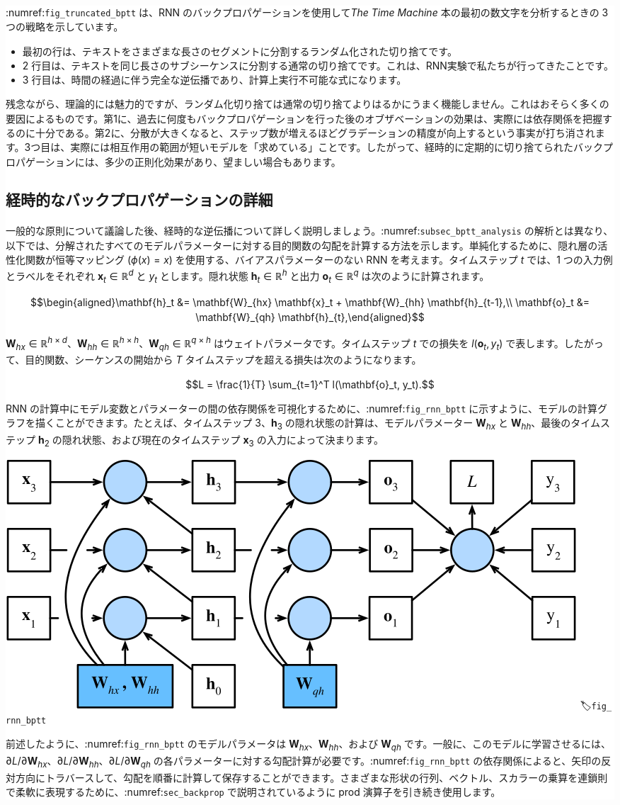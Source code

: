 :numref:`fig_truncated_bptt` は、RNN のバックプロパゲーションを使用して*The Time Machine* 本の最初の数文字を分析するときの 3 つの戦略を示しています。 

* 最初の行は、テキストをさまざまな長さのセグメントに分割するランダム化された切り捨てです。
* 2 行目は、テキストを同じ長さのサブシーケンスに分割する通常の切り捨てです。これは、RNN実験で私たちが行ってきたことです。
* 3 行目は、時間の経過に伴う完全な逆伝播であり、計算上実行不可能な式になります。

残念ながら、理論的には魅力的ですが、ランダム化切り捨ては通常の切り捨てよりはるかにうまく機能しません。これはおそらく多くの要因によるものです。第1に、過去に何度もバックプロパゲーションを行った後のオブザベーションの効果は、実際には依存関係を把握するのに十分である。第2に、分散が大きくなると、ステップ数が増えるほどグラデーションの精度が向上するという事実が打ち消されます。3つ目は、実際には相互作用の範囲が短いモデルを「求めている」ことです。したがって、経時的に定期的に切り捨てられたバックプロパゲーションには、多少の正則化効果があり、望ましい場合もあります。 

## 経時的なバックプロパゲーションの詳細

一般的な原則について議論した後、経時的な逆伝播について詳しく説明しましょう。:numref:`subsec_bptt_analysis` の解析とは異なり、以下では、分解されたすべてのモデルパラメーターに対する目的関数の勾配を計算する方法を示します。単純化するために、隠れ層の活性化関数が恒等マッピング ($\phi(x)=x$) を使用する、バイアスパラメーターのない RNN を考えます。タイムステップ $t$ では、1 つの入力例とラベルをそれぞれ $\mathbf{x}_t \in \mathbb{R}^d$ と $y_t$ とします。隠れ状態 $\mathbf{h}_t \in \mathbb{R}^h$ と出力 $\mathbf{o}_t \in \mathbb{R}^q$ は次のように計算されます。 

$$\begin{aligned}\mathbf{h}_t &= \mathbf{W}_{hx} \mathbf{x}_t + \mathbf{W}_{hh} \mathbf{h}_{t-1},\\
\mathbf{o}_t &= \mathbf{W}_{qh} \mathbf{h}_{t},\end{aligned}$$

$\mathbf{W}_{hx} \in \mathbb{R}^{h \times d}$、$\mathbf{W}_{hh} \in \mathbb{R}^{h \times h}$、$\mathbf{W}_{qh} \in \mathbb{R}^{q \times h}$ はウェイトパラメータです。タイムステップ $t$ での損失を $l(\mathbf{o}_t, y_t)$ で表します。したがって、目的関数、シーケンスの開始から $T$ タイムステップを超える損失は次のようになります。 

$$L = \frac{1}{T} \sum_{t=1}^T l(\mathbf{o}_t, y_t).$$

RNN の計算中にモデル変数とパラメーターの間の依存関係を可視化するために、:numref:`fig_rnn_bptt` に示すように、モデルの計算グラフを描くことができます。たとえば、タイムステップ 3、$\mathbf{h}_3$ の隠れ状態の計算は、モデルパラメーター $\mathbf{W}_{hx}$ と $\mathbf{W}_{hh}$、最後のタイムステップ $\mathbf{h}_2$ の隠れ状態、および現在のタイムステップ $\mathbf{x}_3$ の入力によって決まります。 

![Computational graph showing dependencies for an RNN model with three time steps. Boxes represent variables (not shaded) or parameters (shaded) and circles represent operators.](../img/rnn-bptt.svg)
:label:`fig_rnn_bptt`

前述したように、:numref:`fig_rnn_bptt` のモデルパラメータは $\mathbf{W}_{hx}$、$\mathbf{W}_{hh}$、および $\mathbf{W}_{qh}$ です。一般に、このモデルに学習させるには、$\partial L/\partial \mathbf{W}_{hx}$、$\partial L/\partial \mathbf{W}_{hh}$、$\partial L/\partial \mathbf{W}_{qh}$ の各パラメーターに対する勾配計算が必要です。:numref:`fig_rnn_bptt` の依存関係によると、矢印の反対方向にトラバースして、勾配を順番に計算して保存することができます。さまざまな形状の行列、ベクトル、スカラーの乗算を連鎖則で柔軟に表現するために、:numref:`sec_backprop` で説明されているように $\text{prod}$ 演算子を引き続き使用します。 
